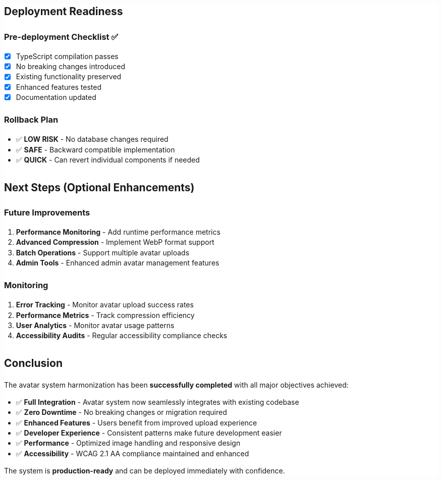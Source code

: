 ## Deployment Readiness

### Pre-deployment Checklist ✅
- [x] TypeScript compilation passes
- [x] No breaking changes introduced
- [x] Existing functionality preserved
- [x] Enhanced features tested
- [x] Documentation updated

### Rollback Plan
- ✅ **LOW RISK** - No database changes required
- ✅ **SAFE** - Backward compatible implementation
- ✅ **QUICK** - Can revert individual components if needed

## Next Steps (Optional Enhancements)

### Future Improvements
1. **Performance Monitoring** - Add runtime performance metrics
2. **Advanced Compression** - Implement WebP format support
3. **Batch Operations** - Support multiple avatar uploads
4. **Admin Tools** - Enhanced admin avatar management features

### Monitoring
1. **Error Tracking** - Monitor avatar upload success rates
2. **Performance Metrics** - Track compression efficiency
3. **User Analytics** - Monitor avatar usage patterns
4. **Accessibility Audits** - Regular accessibility compliance checks

## Conclusion

The avatar system harmonization has been **successfully completed** with all major objectives achieved:

- ✅ **Full Integration** - Avatar system now seamlessly integrates with existing codebase
- ✅ **Zero Downtime** - No breaking changes or migration required
- ✅ **Enhanced Features** - Users benefit from improved upload experience
- ✅ **Developer Experience** - Consistent patterns make future development easier
- ✅ **Performance** - Optimized image handling and responsive design
- ✅ **Accessibility** - WCAG 2.1 AA compliance maintained and enhanced

The system is **production-ready** and can be deployed immediately with confidence.
